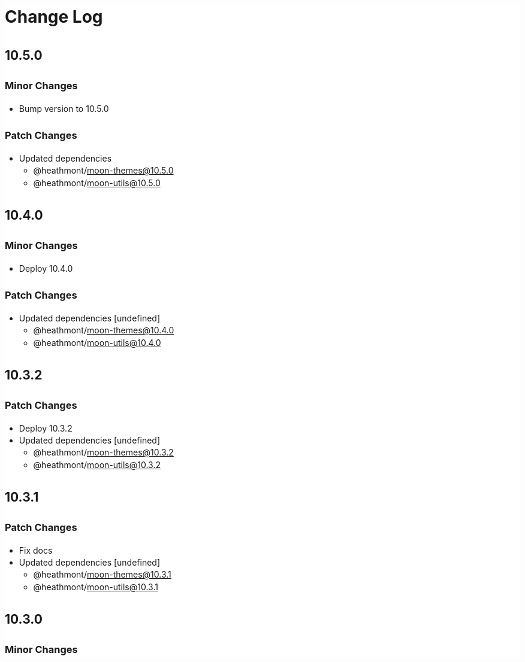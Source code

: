 # Change Log

## 10.5.0

### Minor Changes

- Bump version to 10.5.0

### Patch Changes

- Updated dependencies
  - @heathmont/moon-themes@10.5.0
  - @heathmont/moon-utils@10.5.0

## 10.4.0

### Minor Changes

- Deploy 10.4.0

### Patch Changes

- Updated dependencies [undefined]
  - @heathmont/moon-themes@10.4.0
  - @heathmont/moon-utils@10.4.0

## 10.3.2

### Patch Changes

- Deploy 10.3.2
- Updated dependencies [undefined]
  - @heathmont/moon-themes@10.3.2
  - @heathmont/moon-utils@10.3.2

## 10.3.1

### Patch Changes

- Fix docs
- Updated dependencies [undefined]
  - @heathmont/moon-themes@10.3.1
  - @heathmont/moon-utils@10.3.1

## 10.3.0

### Minor Changes
